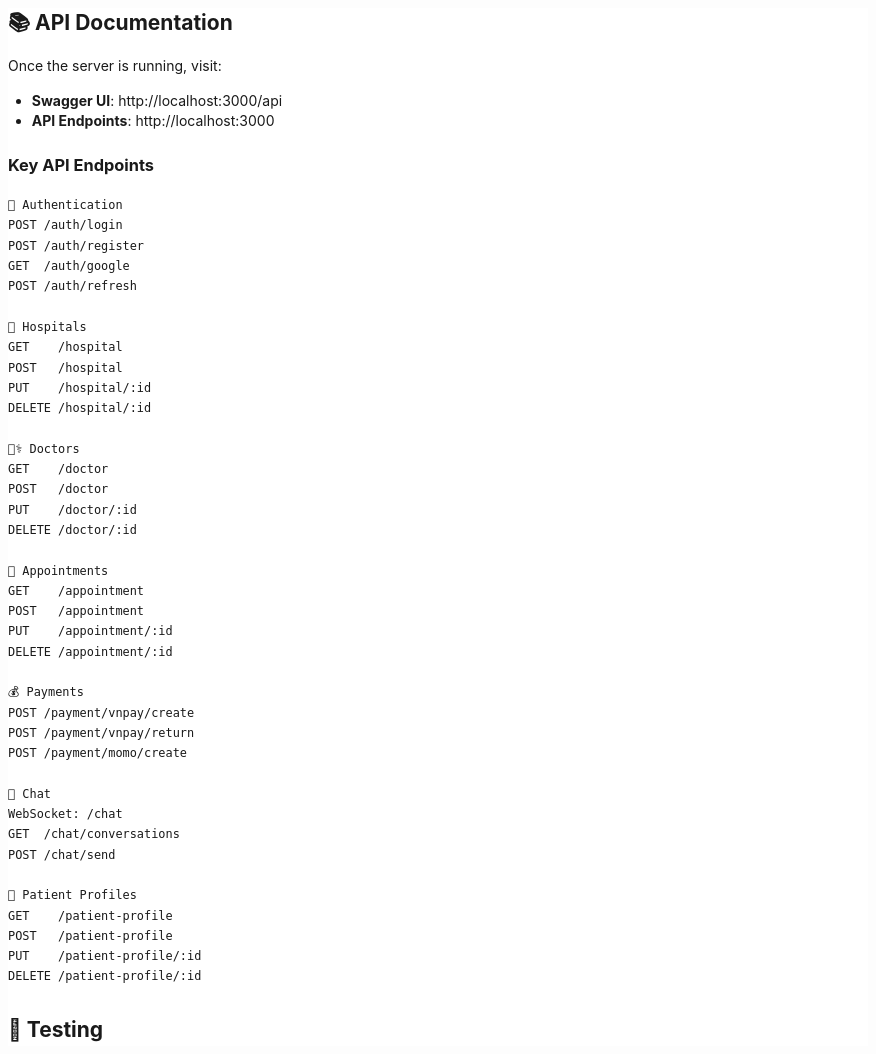 ## 📚 API Documentation

Once the server is running, visit:
- **Swagger UI**: http://localhost:3000/api
- **API Endpoints**: http://localhost:3000

### Key API Endpoints

```
🔐 Authentication
POST /auth/login
POST /auth/register
GET  /auth/google
POST /auth/refresh

🏥 Hospitals
GET    /hospital
POST   /hospital
PUT    /hospital/:id
DELETE /hospital/:id

👨‍⚕️ Doctors
GET    /doctor
POST   /doctor
PUT    /doctor/:id
DELETE /doctor/:id

📅 Appointments
GET    /appointment
POST   /appointment
PUT    /appointment/:id
DELETE /appointment/:id

💰 Payments
POST /payment/vnpay/create
POST /payment/vnpay/return
POST /payment/momo/create

💬 Chat
WebSocket: /chat
GET  /chat/conversations
POST /chat/send

👤 Patient Profiles
GET    /patient-profile
POST   /patient-profile
PUT    /patient-profile/:id
DELETE /patient-profile/:id
```

## 🧪 Testing
